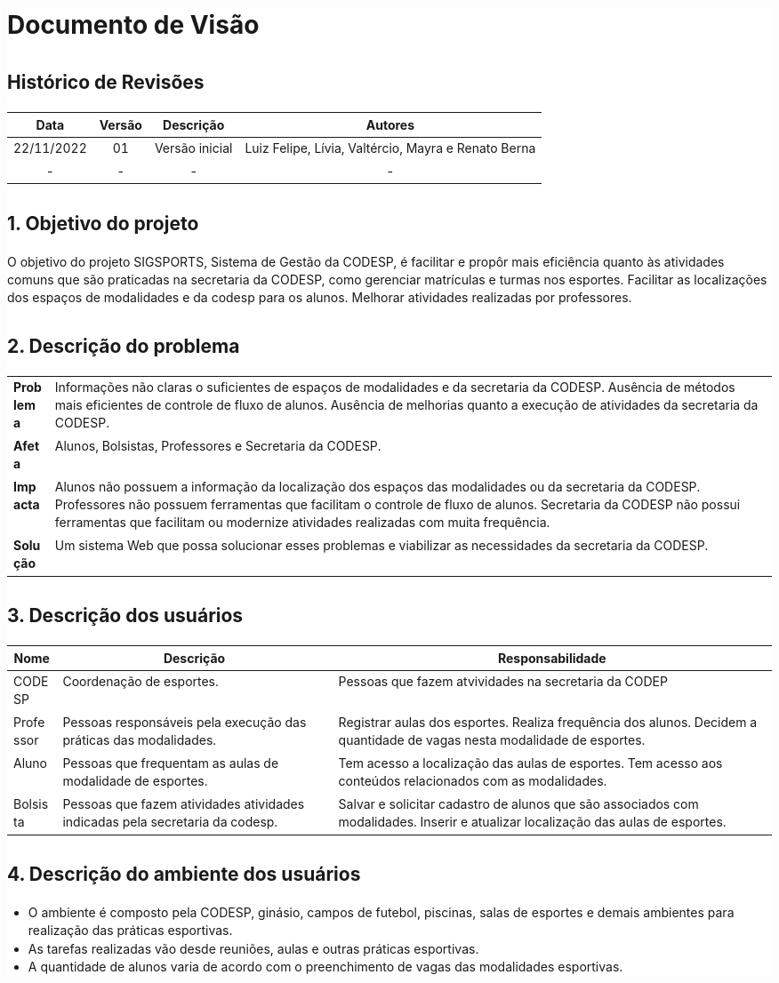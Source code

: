 # Documento de Visão

## Histórico de Revisões

| Data                |  Versão             |          Descrição  |  Autores            |
| :-----------------: | :-----------------: | :-----------------: | :-----------------: |
| 22/11/2022 | 01 | Versão inicial |  Luiz Felipe, Lívia, Valtércio, Mayra e Renato Berna |
| - | - | - |  - |


## 1. Objetivo do projeto

O objetivo do projeto SIGSPORTS, Sistema de Gestão da CODESP, é facilitar e propôr mais eficiência quanto às atividades comuns que são praticadas na secretaria da CODESP, como gerenciar matrículas e turmas nos esportes. Facilitar as localizações dos espaços de modalidades e da codesp para os alunos. Melhorar atividades realizadas por professores.   

## 2. Descrição do problema

|     |      |
| --- | --- |
| **Problema**            | Informações não claras o suficientes de espaços de modalidades e da secretaria da CODESP. Ausência de métodos mais eficientes de controle de fluxo de alunos. Ausência de melhorias quanto a execução de atividades da secretaria da CODESP. |
| **Afeta**               | Alunos, Bolsistas, Professores e Secretaria da CODESP. |  
| **Impacta**             | Alunos não possuem a informação da localização dos espaços das modalidades ou da secretaria da CODESP. Professores não possuem ferramentas  que facilitam o controle de fluxo de alunos. Secretaria da CODESP não possui ferramentas que facilitam ou modernize atividades realizadas com muita frequência. |
| **Solução**             | Um sistema Web que possa solucionar esses problemas e viabilizar as necessidades da secretaria da CODESP. | 

## 3. Descrição dos usuários 

| Nome                |  Descrição          |   Responsabilidade  |
| -----------------   | -----------------   | -----------------   |
| CODESP| Coordenação de esportes. | Pessoas que fazem atvividades na secretaria da CODEP | Gerenciar professores, modalidade de esportes e alunos. Fazem e autorizam o registro, matrícula de alunos em modalidades desejadas. |
| Professor | Pessoas responsáveis pela execução das práticas das modalidades. | Registrar aulas dos esportes. Realiza frequência dos alunos. Decidem a quantidade de vagas nesta modalidade de esportes.  |
| Aluno | Pessoas que frequentam as aulas de modalidade de esportes. | Tem acesso a localização das aulas de esportes. Tem acesso aos conteúdos relacionados com as modalidades. |
| Bolsista | Pessoas que fazem atividades atividades indicadas pela secretaria da codesp. | Salvar e solicitar cadastro de alunos que são associados com modalidades. Inserir e atualizar localização das aulas de esportes. |

## 4. Descrição do ambiente dos usuários

- O ambiente é composto pela CODESP, ginásio, campos de futebol, piscinas, salas de esportes e demais ambientes para realização das práticas esportivas.
- As tarefas realizadas vão desde reuniões, aulas e outras práticas esportivas.
- A quantidade de alunos varia de acordo com o preenchimento de vagas das modalidades esportivas.

